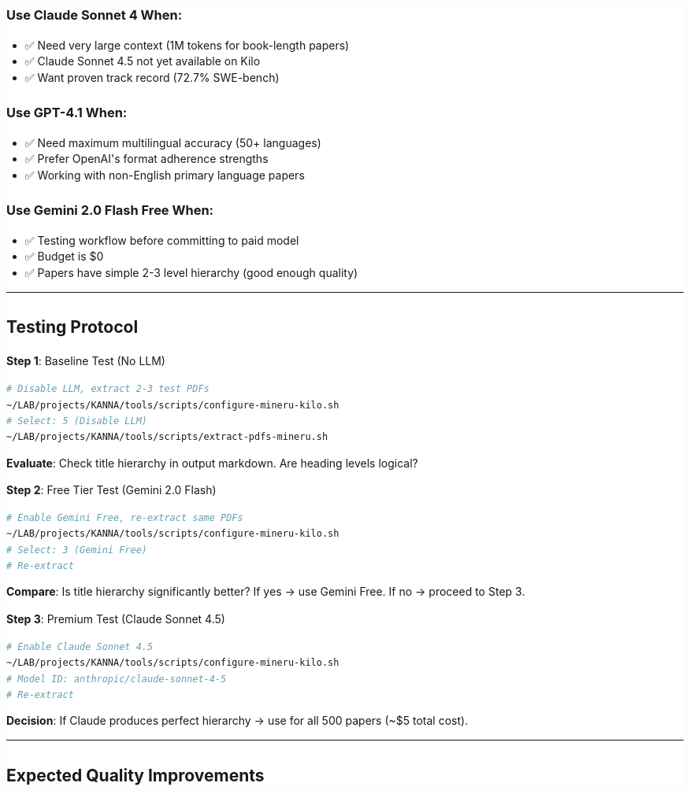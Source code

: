 ### Use Claude Sonnet 4 When:
- ✅ Need very large context (1M tokens for book-length papers)
- ✅ Claude Sonnet 4.5 not yet available on Kilo
- ✅ Want proven track record (72.7% SWE-bench)

### Use GPT-4.1 When:
- ✅ Need maximum multilingual accuracy (50+ languages)
- ✅ Prefer OpenAI's format adherence strengths
- ✅ Working with non-English primary language papers

### Use Gemini 2.0 Flash Free When:
- ✅ Testing workflow before committing to paid model
- ✅ Budget is $0
- ✅ Papers have simple 2-3 level hierarchy (good enough quality)

---

## Testing Protocol

**Step 1**: Baseline Test (No LLM)
```bash
# Disable LLM, extract 2-3 test PDFs
~/LAB/projects/KANNA/tools/scripts/configure-mineru-kilo.sh
# Select: 5 (Disable LLM)
~/LAB/projects/KANNA/tools/scripts/extract-pdfs-mineru.sh
```

**Evaluate**: Check title hierarchy in output markdown. Are heading levels logical?

**Step 2**: Free Tier Test (Gemini 2.0 Flash)
```bash
# Enable Gemini Free, re-extract same PDFs
~/LAB/projects/KANNA/tools/scripts/configure-mineru-kilo.sh
# Select: 3 (Gemini Free)
# Re-extract
```

**Compare**: Is title hierarchy significantly better? If yes → use Gemini Free. If no → proceed to Step 3.

**Step 3**: Premium Test (Claude Sonnet 4.5)
```bash
# Enable Claude Sonnet 4.5
~/LAB/projects/KANNA/tools/scripts/configure-mineru-kilo.sh
# Model ID: anthropic/claude-sonnet-4-5
# Re-extract
```

**Decision**: If Claude produces perfect hierarchy → use for all 500 papers (~$5 total cost).

---

## Expected Quality Improvements
